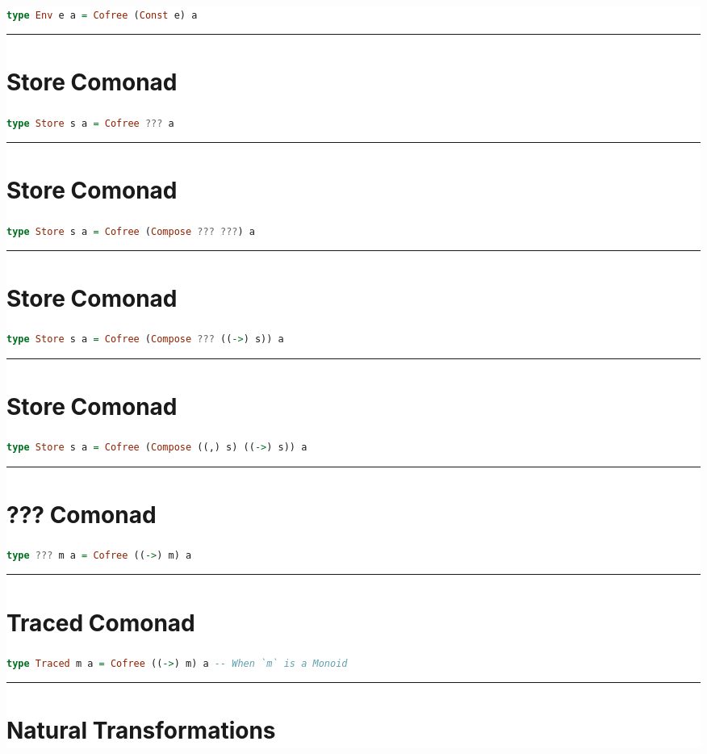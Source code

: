 ```haskell
type Env e a = Cofree (Const e) a
```

---
# Store Comonad

```haskell
type Store s a = Cofree ??? a
```

---
# Store Comonad

```haskell
type Store s a = Cofree (Compose ??? ???) a
```

---
# Store Comonad

```haskell
type Store s a = Cofree (Compose ??? ((->) s)) a
```

---
# Store Comonad

```haskell
type Store s a = Cofree (Compose ((,) s) ((->) s)) a
```

---
# ??? Comonad

```haskell
type ??? m a = Cofree ((->) m) a
```

---
# Traced Comonad

```haskell
type Traced m a = Cofree ((->) m) a -- When `m` is a Monoid
```

---

# Natural Transformations
